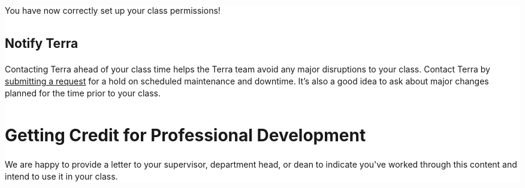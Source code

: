 You have now correctly set up your class permissions!

## Notify Terra

Contacting Terra ahead of your class time helps the Terra team avoid any major disruptions to your class. Contact Terra by [submitting a request](https://support.terra.bio/hc/en-us/requests/new) for a hold on scheduled maintenance and downtime. It’s also a good idea to ask about major changes planned for the time prior to your class.


# Getting Credit for Professional Development

We are happy to provide a letter to your supervisor, department head, or dean to indicate you've worked through this content and intend to use it in your class.
